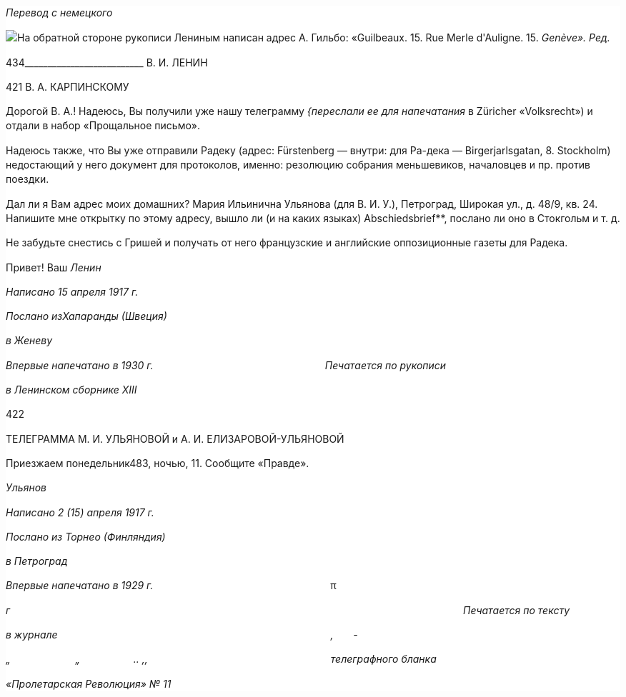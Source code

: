 _Перевод с немецкого_

![](file:///C:/Users/bot32/AppData/Local/Temp/msohtmlclip1/01/clip_image002.png)На обратной стороне рукописи Лениным написан адрес А. Гильбо: «Guilbeaux. 15. Rue Merle d'Auligne. 15. _Genève». Ред._

  

434__________________________ В. И. ЛЕНИН

421 В. А. КАРПИНСКОМУ

Дорогой В. Α.! Надеюсь, Вы получили уже нашу телеграмму _{переслали ее_ _для напечатания_ в Züricher «Volksrecht») и отдали в набор «Прощальное письмо».

Надеюсь также, что Вы уже отправили Радеку (адрес: Fürstenberg — внутри: для Ра-дека — Birgerjarlsgatan, 8. Stockholm) недостающий у него документ для протоколов, именно: резолюцию собрания меньшевиков, началовцев и пр. против поездки.

Дал ли я Вам адрес моих домашних? Мария Ильинична Ульянова (для В. И. У.), Петроград, Широкая ул., д. 48/9, кв. 24. Напишите мне открытку по этому адресу, вы­шло ли (и на каких языках) Abschiedsbrief**, послано ли оно в Стокгольм и т. д.

Не забудьте снестись с Гришей и получать от него французские и английские оппо­зиционные газеты для Радека.

Привет! Ваш _Ленин_

_Написано 15 апреля 1917 г._

_Послано изХапаранды (Швеция)_

_в Женеву_

_Впервые напечатано в 1930 г.                                                             Печатается по рукописи_

_в Ленинском сборнике_ _XIII_

422

ТЕЛЕГРАММА М. И. УЛЬЯНОВОЙ и А. И. ЕЛИЗАРОВОЙ-УЛЬЯНОВОЙ

Приезжаем понедельник483, ночью, 11. Сообщите «Правде».

_Ульянов_

_Написано 2 (15) апреля 1917 г._

_Послано из Торнео (Финляндия)_

_в Петроград_

_Впервые напечатано в 1929 г._                                                               π

_г_                                                                                                                                                                 _Печатается по тексту_

_в журнале_                                                                                                 _,       -_

_„                       „                   .. ,,                                                                 телеграфного бланка_

_«Пролетарская Революция» № 11_
